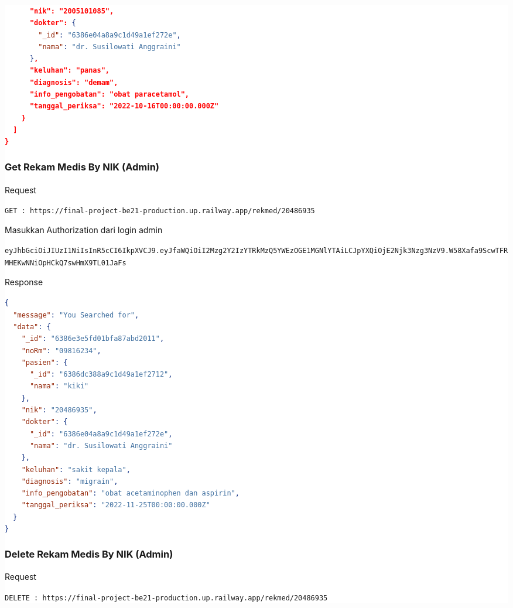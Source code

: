 ```json
      "nik": "2005101085",
      "dokter": {
        "_id": "6386e04a8a9c1d49a1ef272e",
        "nama": "dr. Susilowati Anggraini"
      },
      "keluhan": "panas",
      "diagnosis": "demam",
      "info_pengobatan": "obat paracetamol",
      "tanggal_periksa": "2022-10-16T00:00:00.000Z"
    }
  ]
}
```

### **Get Rekam Medis By NIK (Admin)**
Request
```
GET : https://final-project-be21-production.up.railway.app/rekmed/20486935
```

Masukkan Authorization dari login admin
```
eyJhbGciOiJIUzI1NiIsInR5cCI6IkpXVCJ9.eyJfaWQiOiI2Mzg2Y2IzYTRkMzQ5YWEzOGE1MGNlYTAiLCJpYXQiOjE2Njk3Nzg3NzV9.W58Xafa9ScwTFRMHEKwNNiOpHCkQ7swHmX9TL01JaFs
```

Response
```json
{
  "message": "You Searched for",
  "data": {
    "_id": "6386e3e5fd01bfa87abd2011",
    "noRm": "09816234",
    "pasien": {
      "_id": "6386dc388a9c1d49a1ef2712",
      "nama": "kiki"
    },
    "nik": "20486935",
    "dokter": {
      "_id": "6386e04a8a9c1d49a1ef272e",
      "nama": "dr. Susilowati Anggraini"
    },
    "keluhan": "sakit kepala",
    "diagnosis": "migrain",
    "info_pengobatan": "obat acetaminophen dan aspirin",
    "tanggal_periksa": "2022-11-25T00:00:00.000Z"
  }
}
```

### **Delete Rekam Medis By NIK (Admin)**
Request
```
DELETE : https://final-project-be21-production.up.railway.app/rekmed/20486935
```
